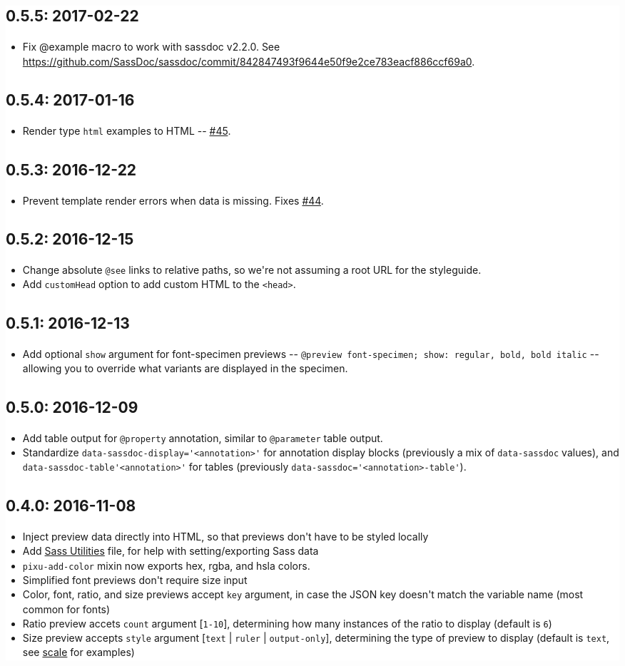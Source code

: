 

## 0.5.5: 2017-02-22

- Fix @example macro to work with sassdoc v2.2.0. See
  <https://github.com/SassDoc/sassdoc/commit/842847493f9644e50f9e2ce783eacf886ccf69a0>.


## 0.5.4: 2017-01-16

- Render type `html` examples to HTML --
  [#45](https://github.com/oddbird/sassdoc-theme-pixu/issues/45).


## 0.5.3: 2016-12-22

- Prevent template render errors when data is missing. Fixes
  [#44](https://github.com/oddbird/sassdoc-theme-pixu/issues/44).


## 0.5.2: 2016-12-15

- Change absolute `@see` links to relative paths,
  so we're not assuming a root URL for the styleguide.
- Add `customHead` option to add custom HTML to the `<head>`.


## 0.5.1: 2016-12-13

- Add optional `show` argument for font-specimen previews --
  `@preview font-specimen; show: regular, bold, bold italic` --
  allowing you to override what variants are displayed
  in the specimen.


## 0.5.0: 2016-12-09

- Add table output for `@property` annotation,
  similar to `@parameter` table output.
- Standardize `data-sassdoc-display='<annotation>'`
  for annotation display blocks
  (previously a mix of `data-sassdoc` values),
  and `data-sassdoc-table'<annotation>'` for tables
  (previously `data-sassdoc='<annotation>-table'`).


## 0.4.0: 2016-11-08

- Inject preview data directly into HTML,
  so that previews don't have to be styled locally
- Add [Sass Utilities](sass-utilities.html) file,
  for help with setting/exporting Sass data
- `pixu-add-color` mixin now exports hex, rgba, and hsla colors.
- Simplified font previews don't require size input
- Color, font, ratio, and size previews accept `key` argument,
  in case the JSON key doesn't match the variable name
  (most common for fonts)
- Ratio preview accets `count` argument [`1-10`],
  determining how many instances of the ratio to display
  (default is `6`)
- Size preview accepts `style` argument [`text` | `ruler` | `output-only`],
  determining the type of preview to display
  (default is `text`, see [scale](scale.html) for examples)


[googleAnalytics]: http://sassdoc.com/customising-the-view/#google-analytics
[trackingCode]: http://sassdoc.com/customising-the-view/#tracking-code